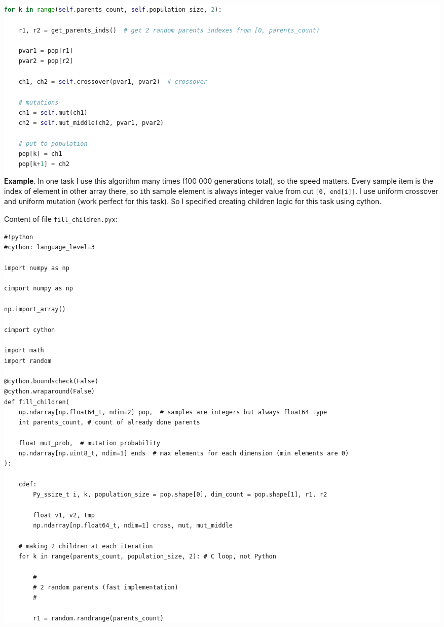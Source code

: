 ```python
for k in range(self.parents_count, self.population_size, 2):

    r1, r2 = get_parents_inds()  # get 2 random parents indexes from [0, parents_count)

    pvar1 = pop[r1]
    pvar2 = pop[r2]

    ch1, ch2 = self.crossover(pvar1, pvar2)  # crossover

    # mutations
    ch1 = self.mut(ch1)
    ch2 = self.mut_middle(ch2, pvar1, pvar2)

    # put to population
    pop[k] = ch1
    pop[k+1] = ch2
```

**Example**. In one task I use this algorithm many times (100 000 generations total), so the speed matters. Every sample item is the index of element in other array there, so `i`th sample element is always integer value from cut `[0, end[i]]`. I use uniform crossover and uniform mutation (work perfect for this task). So I specified creating children logic for this task using cython.

Content of file `fill_children.pyx`:

```cython
#!python
#cython: language_level=3

import numpy as np

cimport numpy as np

np.import_array()

cimport cython

import math
import random

@cython.boundscheck(False)
@cython.wraparound(False)
def fill_children(
    np.ndarray[np.float64_t, ndim=2] pop,  # samples are integers but always float64 type
    int parents_count, # count of already done parents

    float mut_prob,  # mutation probability
    np.ndarray[np.uint8_t, ndim=1] ends  # max elements for each dimension (min elements are 0)
):

    cdef:
        Py_ssize_t i, k, population_size = pop.shape[0], dim_count = pop.shape[1], r1, r2

        float v1, v2, tmp
        np.ndarray[np.float64_t, ndim=1] cross, mut, mut_middle

    # making 2 children at each iteration
    for k in range(parents_count, population_size, 2): # C loop, not Python
        
        #
        # 2 random parents (fast implementation)
        #

        r1 = random.randrange(parents_count)
```